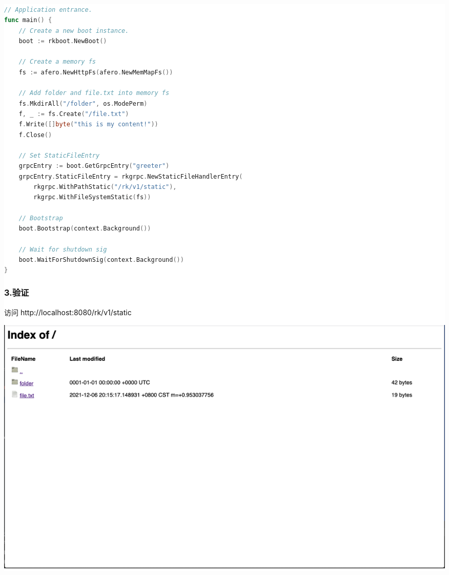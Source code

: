 ```go
// Application entrance.
func main() {
	// Create a new boot instance.
	boot := rkboot.NewBoot()

	// Create a memory fs
	fs := afero.NewHttpFs(afero.NewMemMapFs())

	// Add folder and file.txt into memory fs
	fs.MkdirAll("/folder", os.ModePerm)
	f, _ := fs.Create("/file.txt")
	f.Write([]byte("this is my content!"))
	f.Close()

	// Set StaticFileEntry
	grpcEntry := boot.GetGrpcEntry("greeter")
	grpcEntry.StaticFileEntry = rkgrpc.NewStaticFileHandlerEntry(
		rkgrpc.WithPathStatic("/rk/v1/static"),
		rkgrpc.WithFileSystemStatic(fs))

	// Bootstrap
	boot.Bootstrap(context.Background())

	// Wait for shutdown sig
	boot.WaitForShutdownSig(context.Background())
}
```

### 3.验证
访问 http://localhost:8080/rk/v1/static

![image](img/grpc-static-custom.png)